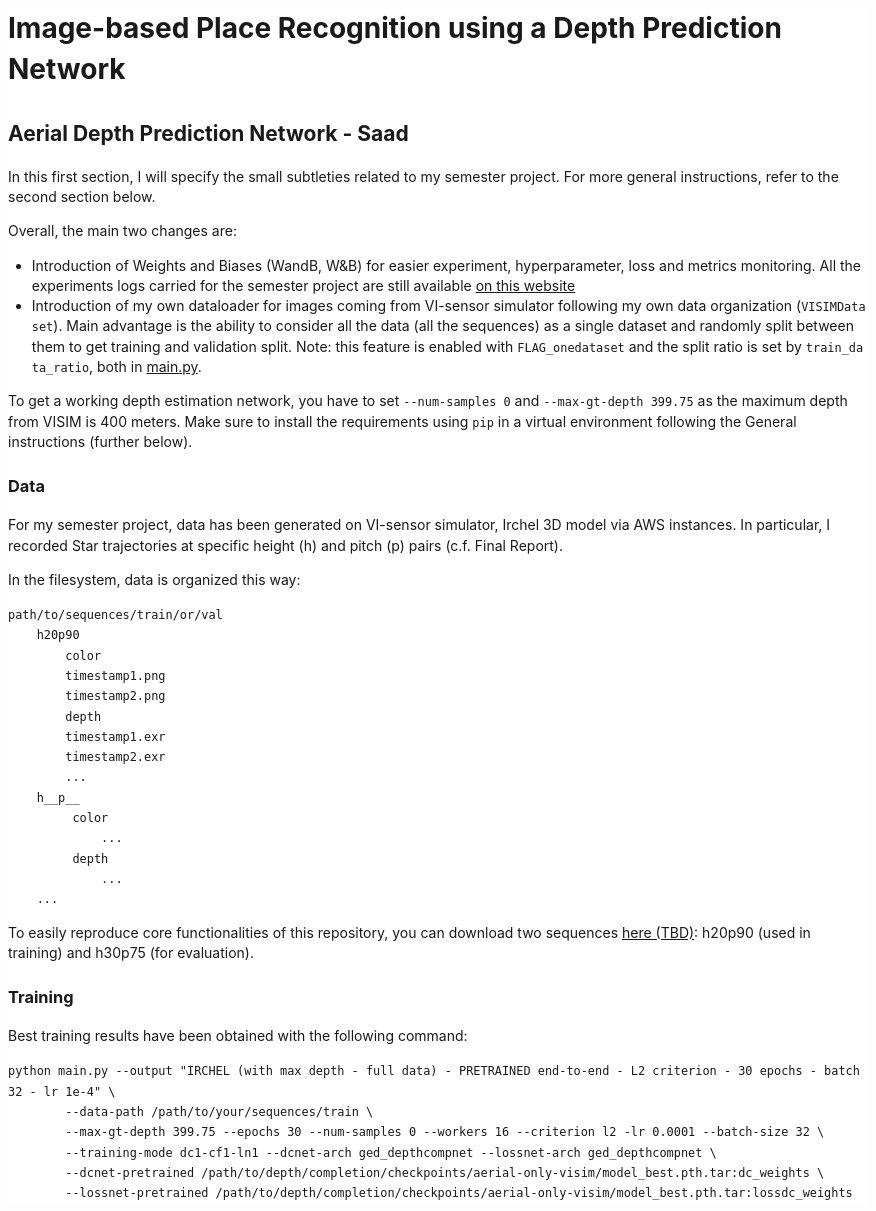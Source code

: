 # Image-based Place Recognition using a Depth Prediction Network

## Aerial Depth Prediction Network - Saad

In this first section, I will specify the small subtleties related to my semester project. For more general instructions, refer to the second section below.

Overall, the main two changes are: 
- Introduction of Weights and Biases (WandB, W&B) for easier experiment, hyperparameter, loss and metrics monitoring. All the experiments logs carried for the semester project are still available [on this website](https://wandb.ai/saadhimmi/semester-project-DPN)
- Introduction of my own dataloader for images coming from VI-sensor simulator following my own data organization (```VISIMDataset```). Main advantage is the ability to consider all the data (all the sequences) as a single dataset and randomly split between them to get training and validation split. Note: this feature is enabled with ```FLAG_onedataset``` and the split ratio is set by ```train_data_ratio```, both in [main.py](https://github.com/saadhimmi/aerial-depth-completion/blob/e008ecf2f62bf4c77b22baad0098a3dcc0173d13/main.py).

To get a working depth estimation network, you have to set ```--num-samples 0``` and ```--max-gt-depth 399.75``` as the maximum depth from VISIM is 400 meters.
Make sure to install the requirements using ```pip``` in a virtual environment following the General instructions (further below).

### Data
For my semester project, data has been generated on VI-sensor simulator, Irchel 3D model via AWS instances. In particular, I recorded Star trajectories at specific height (h) and pitch (p) pairs (c.f. Final Report).

In the filesystem, data is organized this way:
```
path/to/sequences/train/or/val
	h20p90
	    color
		timestamp1.png
		timestamp2.png
	    depth
		timestamp1.exr
		timestamp2.exr
		...
	h__p__
	     color
	         ...
	     depth
	         ...
	...
```
To easily reproduce core functionalities of this repository, you can download two sequences [here (TBD)](TODO_TODO): h20p90 (used in training) and h30p75 (for evaluation).

### Training
Best training results have been obtained with the following command:
```
python main.py --output "IRCHEL (with max depth - full data) - PRETRAINED end-to-end - L2 criterion - 30 epochs - batch 32 - lr 1e-4" \ 
		--data-path /path/to/your/sequences/train \
		--max-gt-depth 399.75 --epochs 30 --num-samples 0 --workers 16 --criterion l2 -lr 0.0001 --batch-size 32 \
		--training-mode dc1-cf1-ln1 --dcnet-arch ged_depthcompnet --lossnet-arch ged_depthcompnet \
		--dcnet-pretrained /path/to/depth/completion/checkpoints/aerial-only-visim/model_best.pth.tar:dc_weights \
		--lossnet-pretrained /path/to/depth/completion/checkpoints/aerial-only-visim/model_best.pth.tar:lossdc_weights
```